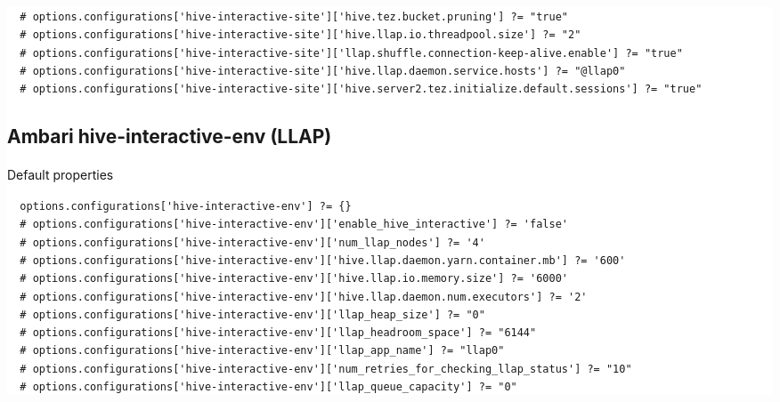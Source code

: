       # options.configurations['hive-interactive-site']['hive.tez.bucket.pruning'] ?= "true"
      # options.configurations['hive-interactive-site']['hive.llap.io.threadpool.size'] ?= "2"
      # options.configurations['hive-interactive-site']['llap.shuffle.connection-keep-alive.enable'] ?= "true"
      # options.configurations['hive-interactive-site']['hive.llap.daemon.service.hosts'] ?= "@llap0"
      # options.configurations['hive-interactive-site']['hive.server2.tez.initialize.default.sessions'] ?= "true"
    

## Ambari hive-interactive-env (LLAP)
Default properties
      
      options.configurations['hive-interactive-env'] ?= {}
      # options.configurations['hive-interactive-env']['enable_hive_interactive'] ?= 'false'
      # options.configurations['hive-interactive-env']['num_llap_nodes'] ?= '4'
      # options.configurations['hive-interactive-env']['hive.llap.daemon.yarn.container.mb'] ?= '600'
      # options.configurations['hive-interactive-env']['hive.llap.io.memory.size'] ?= '6000'
      # options.configurations['hive-interactive-env']['hive.llap.daemon.num.executors'] ?= '2'
      # options.configurations['hive-interactive-env']['llap_heap_size'] ?= "0"
      # options.configurations['hive-interactive-env']['llap_headroom_space'] ?= "6144"
      # options.configurations['hive-interactive-env']['llap_app_name'] ?= "llap0"
      # options.configurations['hive-interactive-env']['num_retries_for_checking_llap_status'] ?= "10"
      # options.configurations['hive-interactive-env']['llap_queue_capacity'] ?= "0"